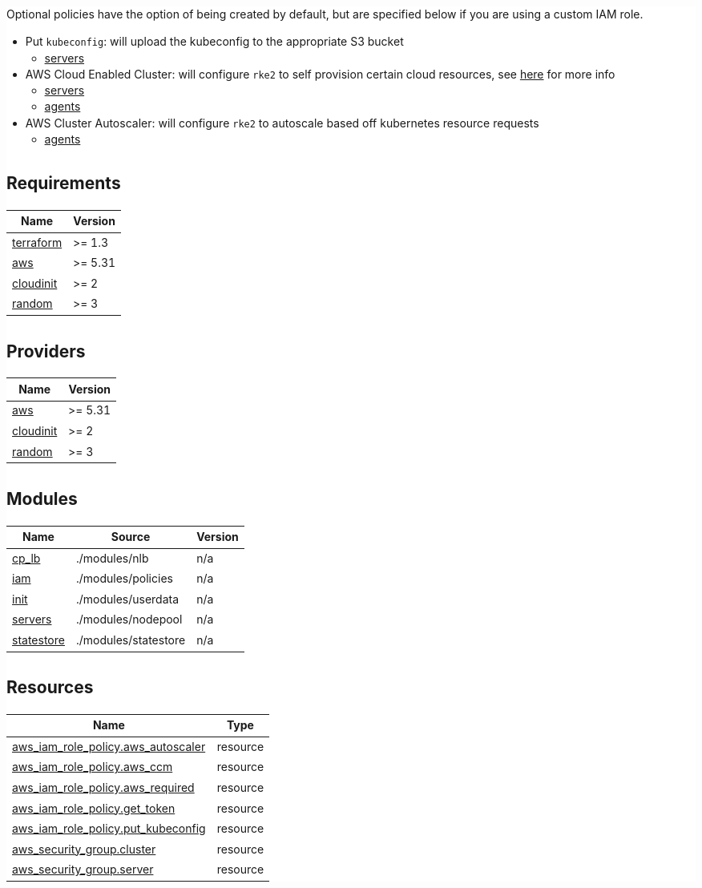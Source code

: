 Optional policies have the option of being created by default, but are specified below if you are using a custom IAM role.

* Put `kubeconfig`: will upload the kubeconfig to the appropriate S3 bucket
    * [servers](./modules/statestore/main.tf#35)
* AWS Cloud Enabled Cluster: will configure `rke2` to self provision certain cloud resources, see [here]() for more info
    * [servers](./data.tf#58)
    * [agents](./modules/agent-nodepool/data.tf#2)
* AWS Cluster Autoscaler: will configure `rke2` to autoscale based off kubernetes resource requests
    * [agents](./modules/agent-nodepool/data.tf#27)


## Requirements

| Name | Version |
|------|---------|
| <a name="requirement_terraform"></a> [terraform](#requirement\_terraform) | >= 1.3 |
| <a name="requirement_aws"></a> [aws](#requirement\_aws) | >= 5.31 |
| <a name="requirement_cloudinit"></a> [cloudinit](#requirement\_cloudinit) | >= 2 |
| <a name="requirement_random"></a> [random](#requirement\_random) | >= 3 |

## Providers

| Name | Version |
|------|---------|
| <a name="provider_aws"></a> [aws](#provider\_aws) | >= 5.31 |
| <a name="provider_cloudinit"></a> [cloudinit](#provider\_cloudinit) | >= 2 |
| <a name="provider_random"></a> [random](#provider\_random) | >= 3 |

## Modules

| Name | Source | Version |
|------|--------|---------|
| <a name="module_cp_lb"></a> [cp\_lb](#module\_cp\_lb) | ./modules/nlb | n/a |
| <a name="module_iam"></a> [iam](#module\_iam) | ./modules/policies | n/a |
| <a name="module_init"></a> [init](#module\_init) | ./modules/userdata | n/a |
| <a name="module_servers"></a> [servers](#module\_servers) | ./modules/nodepool | n/a |
| <a name="module_statestore"></a> [statestore](#module\_statestore) | ./modules/statestore | n/a |

## Resources

| Name | Type |
|------|------|
| [aws_iam_role_policy.aws_autoscaler](https://registry.terraform.io/providers/hashicorp/aws/latest/docs/resources/iam_role_policy) | resource |
| [aws_iam_role_policy.aws_ccm](https://registry.terraform.io/providers/hashicorp/aws/latest/docs/resources/iam_role_policy) | resource |
| [aws_iam_role_policy.aws_required](https://registry.terraform.io/providers/hashicorp/aws/latest/docs/resources/iam_role_policy) | resource |
| [aws_iam_role_policy.get_token](https://registry.terraform.io/providers/hashicorp/aws/latest/docs/resources/iam_role_policy) | resource |
| [aws_iam_role_policy.put_kubeconfig](https://registry.terraform.io/providers/hashicorp/aws/latest/docs/resources/iam_role_policy) | resource |
| [aws_security_group.cluster](https://registry.terraform.io/providers/hashicorp/aws/latest/docs/resources/security_group) | resource |
| [aws_security_group.server](https://registry.terraform.io/providers/hashicorp/aws/latest/docs/resources/security_group) | resource |